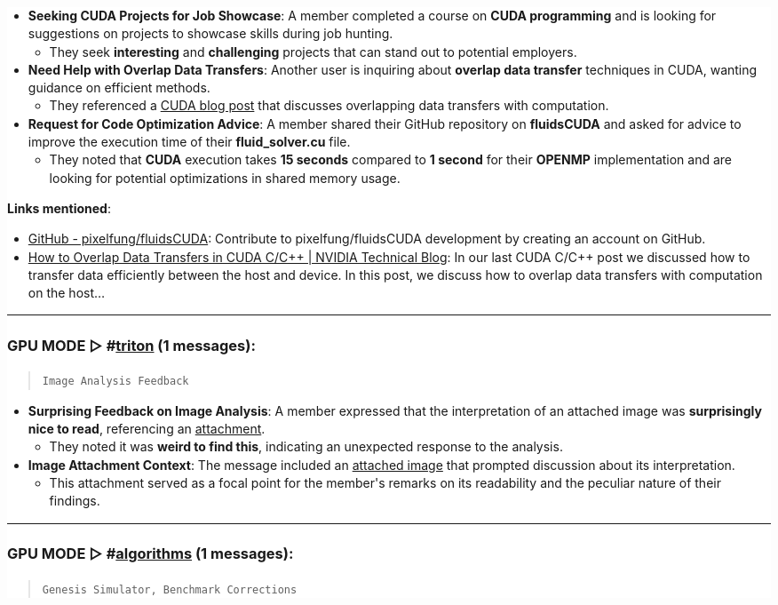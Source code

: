 
- **Seeking CUDA Projects for Job Showcase**: A member completed a course on **CUDA programming** and is looking for suggestions on projects to showcase skills during job hunting.
   - They seek **interesting** and **challenging** projects that can stand out to potential employers.
- **Need Help with Overlap Data Transfers**: Another user is inquiring about **overlap data transfer** techniques in CUDA, wanting guidance on efficient methods.
   - They referenced a [CUDA blog post](https://developer.nvidia.com/blog/how-overlap-data-transfers-cuda-cc/) that discusses overlapping data transfers with computation.
- **Request for Code Optimization Advice**: A member shared their GitHub repository on **fluidsCUDA** and asked for advice to improve the execution time of their **fluid_solver.cu** file.
   - They noted that **CUDA** execution takes **15 seconds** compared to **1 second** for their **OPENMP** implementation and are looking for potential optimizations in shared memory usage.


<div class="linksMentioned">

<strong>Links mentioned</strong>:

<ul>
<li>
<a href="https://github.com/pixelfung/fluidsCUDA">GitHub - pixelfung/fluidsCUDA</a>: Contribute to pixelfung/fluidsCUDA development by creating an account on GitHub.</li><li><a href="https://developer.nvidia.com/blog/how-overlap-data-transfers-cuda-cc/">How to Overlap Data Transfers in CUDA C/C++ | NVIDIA Technical Blog</a>: In our last CUDA C/C++ post we discussed how to transfer data efficiently between the host and device. In this post, we discuss how to overlap data transfers with computation on the host&#8230;
</li>
</ul>

</div>
  

---


### **GPU MODE ▷ #[triton](https://discord.com/channels/1189498204333543425/1189607595451895918/1323442155800236085)** (1 messages): 

> `Image Analysis Feedback` 


- **Surprising Feedback on Image Analysis**: A member expressed that the interpretation of an attached image was **surprisingly nice to read**, referencing an [attachment](https://cdn.discordapp.com/attachments/1189607595451895918/1323442155913740370/image.png?ex=67752fce&is=6773de4e&hm=789537413fe228ead79b74fca093e47988e43f8e08c76d860703fd1a76444521&).
   - They noted it was **weird to find this**, indicating an unexpected response to the analysis.
- **Image Attachment Context**: The message included an [attached image](https://cdn.discordapp.com/attachments/1189607595451895918/1323442155913740370/image.png?ex=67752fce&is=6773de4e&hm=789537413fe228ead79b74fca093e47988e43f8e08c76d860703fd1a76444521&) that prompted discussion about its interpretation.
   - This attachment served as a focal point for the member's remarks on its readability and the peculiar nature of their findings.


  

---


### **GPU MODE ▷ #[algorithms](https://discord.com/channels/1189498204333543425/1189861061151690822/1323674668334579723)** (1 messages): 

> `Genesis Simulator, Benchmark Corrections` 


